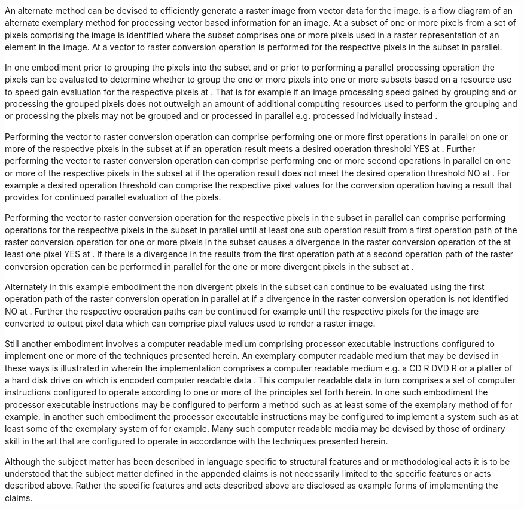 An alternate method can be devised to efficiently generate a raster image from vector data for the image. is a flow diagram of an alternate exemplary method for processing vector based information for an image. At a subset of one or more pixels from a set of pixels comprising the image is identified where the subset comprises one or more pixels used in a raster representation of an element in the image. At a vector to raster conversion operation is performed for the respective pixels in the subset in parallel.

In one embodiment prior to grouping the pixels into the subset and or prior to performing a parallel processing operation the pixels can be evaluated to determine whether to group the one or more pixels into one or more subsets based on a resource use to speed gain evaluation for the respective pixels at . That is for example if an image processing speed gained by grouping and or processing the grouped pixels does not outweigh an amount of additional computing resources used to perform the grouping and or processing the pixels may not be grouped and or processed in parallel e.g. processed individually instead .

Performing the vector to raster conversion operation can comprise performing one or more first operations in parallel on one or more of the respective pixels in the subset at if an operation result meets a desired operation threshold YES at . Further performing the vector to raster conversion operation can comprise performing one or more second operations in parallel on one or more of the respective pixels in the subset at if the operation result does not meet the desired operation threshold NO at . For example a desired operation threshold can comprise the respective pixel values for the conversion operation having a result that provides for continued parallel evaluation of the pixels.

Performing the vector to raster conversion operation for the respective pixels in the subset in parallel can comprise performing operations for the respective pixels in the subset in parallel until at least one sub operation result from a first operation path of the raster conversion operation for one or more pixels in the subset causes a divergence in the raster conversion operation of the at least one pixel YES at . If there is a divergence in the results from the first operation path at a second operation path of the raster conversion operation can be performed in parallel for the one or more divergent pixels in the subset at .

Alternately in this example embodiment the non divergent pixels in the subset can continue to be evaluated using the first operation path of the raster conversion operation in parallel at if a divergence in the raster conversion operation is not identified NO at . Further the respective operation paths can be continued for example until the respective pixels for the image are converted to output pixel data which can comprise pixel values used to render a raster image.

Still another embodiment involves a computer readable medium comprising processor executable instructions configured to implement one or more of the techniques presented herein. An exemplary computer readable medium that may be devised in these ways is illustrated in wherein the implementation comprises a computer readable medium e.g. a CD R DVD R or a platter of a hard disk drive on which is encoded computer readable data . This computer readable data in turn comprises a set of computer instructions configured to operate according to one or more of the principles set forth herein. In one such embodiment the processor executable instructions may be configured to perform a method such as at least some of the exemplary method of for example. In another such embodiment the processor executable instructions may be configured to implement a system such as at least some of the exemplary system of for example. Many such computer readable media may be devised by those of ordinary skill in the art that are configured to operate in accordance with the techniques presented herein.

Although the subject matter has been described in language specific to structural features and or methodological acts it is to be understood that the subject matter defined in the appended claims is not necessarily limited to the specific features or acts described above. Rather the specific features and acts described above are disclosed as example forms of implementing the claims.
